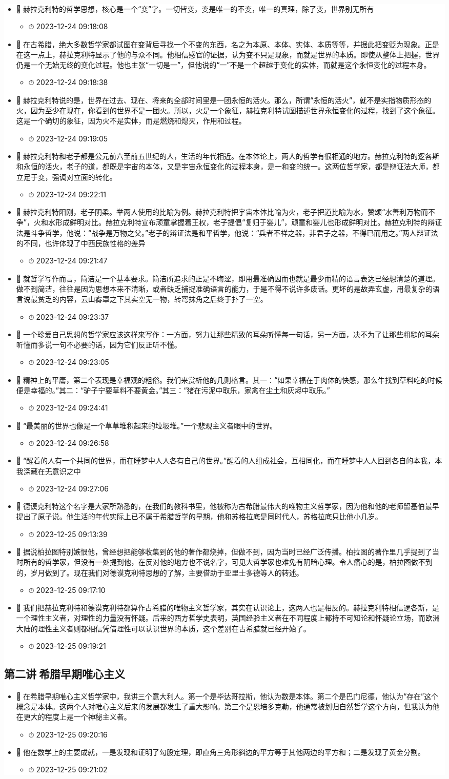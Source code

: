 - 📌 赫拉克利特的哲学思想，核心是一个“变”字。一切皆变，变是唯一的不变，唯一的真理，除了变，世界别无所有 
    - ⏱ 2023-12-24 09:18:08 

- 📌 在古希腊，绝大多数哲学家都试图在变背后寻找一个不变的东西，名之为本原、本体、实体、本质等等，并据此把变贬为现象。正是在这一点上，赫拉克利特显示了他的与众不同。他相信感官的证据，认为变不只是现象，而就是世界的本质。即使从整体上把握，世界仍是一个无始无终的变化过程。他也主张“一切是一”，但他说的“一”不是一个超越于变化的实体，而就是这个永恒变化的过程本身。 
    - ⏱ 2023-12-24 09:18:38 

- 📌 赫拉克利特说的是，世界在过去、现在、将来的全部时间里是一团永恒的活火。那么，所谓“永恒的活火”，就不是实指物质形态的火，因为至少在现在，你看到的世界不是一团火。所以，火是一个象征，赫拉克利特试图描述世界永恒变化的过程，找到了这个象征。这是一个确切的象征，因为火不是实体，而是燃烧和熄灭，作用和过程。 
    - ⏱ 2023-12-24 09:19:05 

- 📌 赫拉克利特和老子都是公元前六至前五世纪的人，生活的年代相近。在本体论上，两人的哲学有很相通的地方。赫拉克利特的逻各斯和永恒的活火，老子的道，都既是宇宙的本体，又是宇宙永恒变化的过程本身，是一和变的统一。这两位哲学家，都是辩证法大师，都立足于变，强调对立面的转化。 
    - ⏱ 2023-12-24 09:22:11 

- 📌 赫拉克利特阳刚，老子阴柔。举两人使用的比喻为例。赫拉克利特把宇宙本体比喻为火，老子把道比喻为水，赞颂“水善利万物而不争”，火和水形成鲜明对比。赫拉克利特宣布顽童掌握着王权，老子提倡“复归于婴儿”，顽童和婴儿也形成鲜明对比。赫拉克利特的辩证法是斗争哲学，他说：“战争是万物之父。”老子的辩证法是和平哲学，他说：“兵者不祥之器，非君子之器，不得已而用之。”两人辩证法的不同，也许体现了中西民族性格的差异 
    - ⏱ 2023-12-24 09:21:47 

- 📌 就哲学写作而言，简洁是一个基本要求。简洁所追求的正是不晦涩，即用最准确因而也就是最少而精的语言表达已经想清楚的道理。做不到简洁，往往是因为思想本来不清晰，或者缺乏捕捉准确语言的能力，于是不得不说许多废话。更坏的是故弄玄虚，用最复杂的语言说最贫乏的内容，云山雾罩之下其实空无一物，转弯抹角之后终于扑了一空。 
    - ⏱ 2023-12-24 09:23:37 

- 📌 一个珍爱自己思想的哲学家应该这样来写作：一方面，努力让那些精致的耳朵听懂每一句话，另一方面，决不为了让那些粗糙的耳朵听懂而多说一句不必要的话，因为它们反正听不懂。 
    - ⏱ 2023-12-24 09:23:05 

- 📌 精神上的平庸，第二个表现是幸福观的粗俗。我们来赏析他的几则格言。其一：“如果幸福在于肉体的快感，那么牛找到草料吃的时候便是幸福的。”其二：“驴子宁要草料不要黄金。”其三：“猪在污泥中取乐，家禽在尘土和灰烬中取乐。” 
    - ⏱ 2023-12-24 09:24:41 

- 📌 “最美丽的世界也像是一个草草堆积起来的垃圾堆。”一个悲观主义者眼中的世界。 
    - ⏱ 2023-12-24 09:26:58 

- 📌 “醒着的人有一个共同的世界，而在睡梦中人人各有自己的世界。”醒着的人组成社会，互相同化，而在睡梦中人人回到各自的本我，本我深藏在无意识之中 
    - ⏱ 2023-12-24 09:27:06 

- 📌 德谟克利特这个名字是大家所熟悉的，在我们的教科书里，他被称为古希腊最伟大的唯物主义哲学家，因为他和他的老师留基伯最早提出了原子说。他生活的年代实际上已不属于希腊哲学的早期，他和苏格拉底是同时代人，苏格拉底只比他小几岁。 
    - ⏱ 2023-12-25 09:13:39 

- 📌 据说柏拉图特别嫉恨他，曾经想把能够收集到的他的著作都烧掉，但做不到，因为当时已经广泛传播。柏拉图的著作里几乎提到了当时所有的哲学家，但没有一处提到他，在反对他的地方也不说名字，可见大哲学家也难免有阴暗心理。令人痛心的是，柏拉图做不到的，岁月做到了。现在我们对德谟克利特思想的了解，主要借助于亚里士多德等人的转述。 
    - ⏱ 2023-12-25 09:17:10 

- 📌 我们把赫拉克利特和德谟克利特都算作古希腊的唯物主义哲学家，其实在认识论上，这两人也是相反的。赫拉克利特相信逻各斯，是一个理性主义者，对理性的力量没有怀疑。后来的西方哲学史表明，英国经验主义者在不同程度上都持不可知论和怀疑论立场，而欧洲大陆的理性主义者则都相信凭借理性可以认识世界的本质，这个差别在古希腊就已经开始了。 
    - ⏱ 2023-12-25 09:19:21 
## 第二讲 希腊早期唯心主义


- 📌 在希腊早期唯心主义哲学家中，我讲三个意大利人。第一个是毕达哥拉斯，他认为数是本体。第二个是巴门尼德，他认为“存在”这个概念是本体。这两个人对唯心主义后来的发展都发生了重大影响。第三个是恩培多克勒，他通常被划归自然哲学这个方向，但我认为他在更大的程度上是一个神秘主义者。 
    - ⏱ 2023-12-25 09:20:16 

- 📌 他在数学上的主要成就，一是发现和证明了勾股定理，即直角三角形斜边的平方等于其他两边的平方和；二是发现了黄金分割。 
    - ⏱ 2023-12-25 09:21:02 
